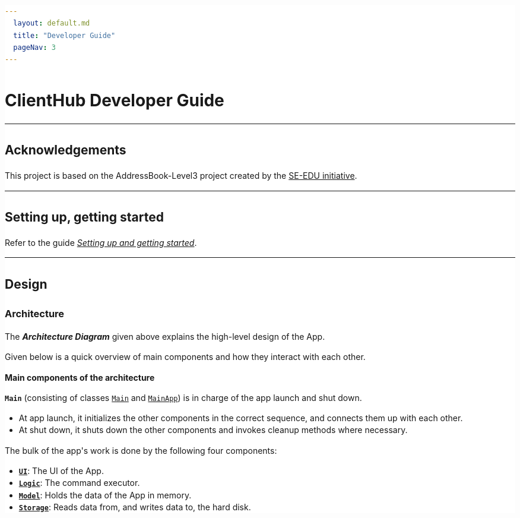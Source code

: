 ```yaml
---
  layout: default.md
  title: "Developer Guide"
  pageNav: 3
---
```


# ClientHub Developer Guide


<page-nav-print />

--------------------------------------------------------------------------------------------------------------------

## **Acknowledgements**

This project is based on the AddressBook-Level3 project created by the [SE-EDU initiative](https://se-education.org).

--------------------------------------------------------------------------------------------------------------------

## **Setting up, getting started**

Refer to the guide [_Setting up and getting started_](SettingUp.md).

--------------------------------------------------------------------------------------------------------------------

## **Design**

### Architecture

<puml src="diagrams/ArchitectureDiagram.puml" width="280" />

The ***Architecture Diagram*** given above explains the high-level design of the App.

Given below is a quick overview of main components and how they interact with each other.

**Main components of the architecture**

**`Main`** (consisting of classes [`Main`](https://github.com/se-edu/addressbook-level3/tree/master/src/main/java/seedu/address/Main.java) and [`MainApp`](https://github.com/se-edu/addressbook-level3/tree/master/src/main/java/seedu/address/MainApp.java)) is in charge of the app launch and shut down.
* At app launch, it initializes the other components in the correct sequence, and connects them up with each other.
* At shut down, it shuts down the other components and invokes cleanup methods where necessary.

The bulk of the app's work is done by the following four components:

* [**`UI`**](#ui-component): The UI of the App.
* [**`Logic`**](#logic-component): The command executor.
* [**`Model`**](#model-component): Holds the data of the App in memory.
* [**`Storage`**](#storage-component): Reads data from, and writes data to, the hard disk.
